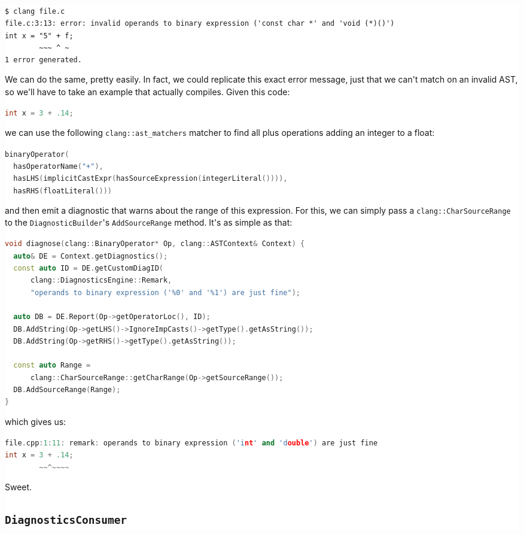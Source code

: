 ```shell
$ clang file.c
file.c:3:13: error: invalid operands to binary expression ('const char *' and 'void (*)()')
int x = "5" + f;
        ~~~ ^ ~
1 error generated.
```

We can do the same, pretty easily. In fact, we could replicate this exact error
message, just that we can't match on an invalid AST, so we'll have to take an
example that actually compiles. Given this code:

```cpp
int x = 3 + .14;
```

we can use the following `clang::ast_matchers` matcher to find all plus
operations adding an integer to a float:

```cpp
binaryOperator(
  hasOperatorName("+"),
  hasLHS(implicitCastExpr(hasSourceExpression(integerLiteral()))),
  hasRHS(floatLiteral()))
```

and then emit a diagnostic that warns about the range of this expression. For
this, we can simply pass a `clang::CharSourceRange` to the `DiagnosticBuilder`'s
`AddSourceRange` method. It's as simple as that:

```cpp
void diagnose(clang::BinaryOperator* Op, clang::ASTContext& Context) {
  auto& DE = Context.getDiagnostics();
  const auto ID = DE.getCustomDiagID(
      clang::DiagnosticsEngine::Remark,
      "operands to binary expression ('%0' and '%1') are just fine");

  auto DB = DE.Report(Op->getOperatorLoc(), ID);
  DB.AddString(Op->getLHS()->IgnoreImpCasts()->getType().getAsString());
  DB.AddString(Op->getRHS()->getType().getAsString());

  const auto Range =
      clang::CharSourceRange::getCharRange(Op->getSourceRange());
  DB.AddSourceRange(Range);
}
```

which gives us:

```cpp
file.cpp:1:11: remark: operands to binary expression ('int' and 'double') are just fine
int x = 3 + .14;
        ~~^~~~~
```

Sweet.

## `DiagnosticsConsumer`

